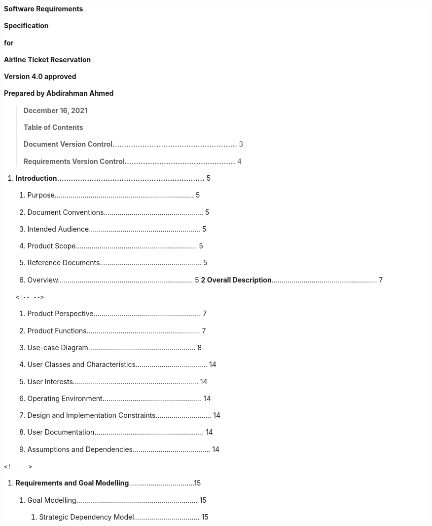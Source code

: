 **Software Requirements**

**Specification**

**for**

**Airline Ticket Reservation**

**Version 4.0 approved**

**Prepared by Abdirahman Ahmed**

> **December 16, 2021**
>
> **Table of Contents**
>
> **Document Version Control..…………...……………………………….** 3​
>
> **Requirements Version Control………………………………………...** 4​

1.  **Introduction……………………………………………………….** 5​

    1.  Purpose……………………………………………………………. 5

    2.  Document Conventions………………………………………….. 5

    3.  Intended Audience……………………………………………….. 5

    4.  Product Scope……………………………………………………. 5

    5.  Reference Documents…………………………………………… 5

    6.  Overview………………………………………………………….. 5 **2 Overall Description**…………………………………………….. 7​

    ```{=html}
    <!-- -->
    ```
    1.  Product Perspective….………………………………………….. 7

    2.  Product Functions……………………………………………...... 7

    3.  Use-case Diagram……………………………………………… 8

    4.  User Classes and Characteristics……………………………… 14

    5.  User Interests……………………………………………………... 14

    6.  Operating Environment………………………………………….. 14

    7.  Design and Implementation Constraints………………………. 14

    8.  User Documentation…………………………………………….... 14

    9.  Assumptions and Dependencies………………………………… 14

```{=html}
<!-- -->
```
1.  **Requirements and Goal Modelling**……………………………​ 15

    1.  Goal Modelling……………………………………………………. 15

        1.  Strategic Dependency Model…………………………… 15
